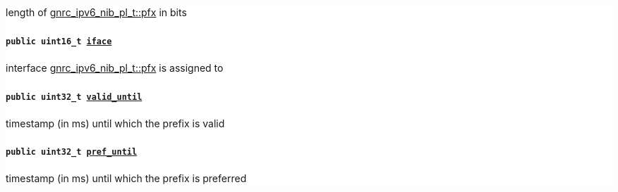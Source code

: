 length of [gnrc_ipv6_nib_pl_t::pfx](./doc/starlight-docs/src/content/docs/apidoc/api-net_gnrc_ipv6_nib_pl.md#structgnrc__ipv6__nib__pl__t_1ad0dda45055e16525785490f37bab2701) in bits

#### `public uint16_t `[`iface`](#structgnrc__ipv6__nib__pl__t_1a0ad43af33190e015d093f0353f5117d9) 

interface [gnrc_ipv6_nib_pl_t::pfx](./doc/starlight-docs/src/content/docs/apidoc/api-net_gnrc_ipv6_nib_pl.md#structgnrc__ipv6__nib__pl__t_1ad0dda45055e16525785490f37bab2701) is assigned to

#### `public uint32_t `[`valid_until`](#structgnrc__ipv6__nib__pl__t_1a2be1e12fce59c30e6398a067da456bd4) 

timestamp (in ms) until which the prefix is valid

#### `public uint32_t `[`pref_until`](#structgnrc__ipv6__nib__pl__t_1ae818bd7c09b5bb499fdc5e1eec181058) 

timestamp (in ms) until which the prefix is preferred

